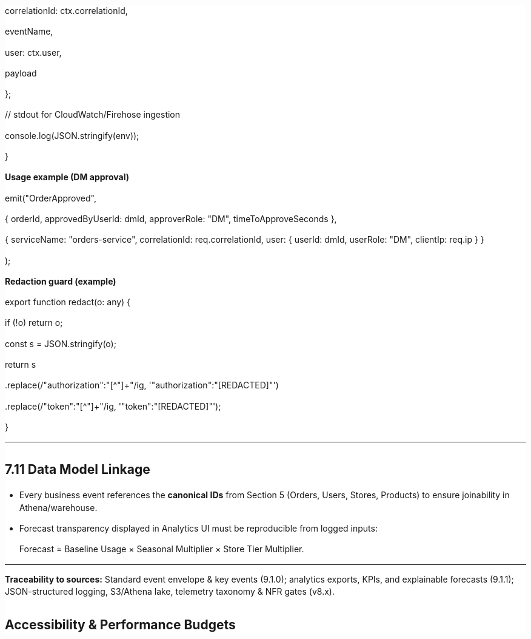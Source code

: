 correlationId: ctx.correlationId,

eventName,

user: ctx.user,

payload

};

// stdout for CloudWatch/Firehose ingestion

console.log(JSON.stringify(env));

}

**Usage example (DM approval)**

emit("OrderApproved",

{ orderId, approvedByUserId: dmId, approverRole: "DM", timeToApproveSeconds },

{ serviceName: "orders-service", correlationId: req.correlationId, user: { userId: dmId, userRole: "DM", clientIp: req.ip } }

);

**Redaction guard (example)**

export function redact(o: any) {

if (!o) return o;

const s = JSON.stringify(o);

return s

.replace(/"authorization":"[^"]+"/ig, '"authorization":"[REDACTED]"')

.replace(/"token":"[^"]+"/ig, '"token":"[REDACTED]"');

}

---

## **7.11 Data Model Linkage**

- Every business event references the **canonical IDs** from Section 5 (Orders, Users, Stores, Products) to ensure joinability in Athena/warehouse.
- Forecast transparency displayed in Analytics UI must be reproducible from logged inputs:

    Forecast = Baseline Usage × Seasonal Multiplier × Store Tier Multiplier.

---

**Traceability to sources:** Standard event envelope & key events (9.1.0); analytics exports, KPIs, and explainable forecasts (9.1.1); JSON-structured logging, S3/Athena lake, telemetry taxonomy & NFR gates (v8.x).

## Accessibility & Performance Budgets

